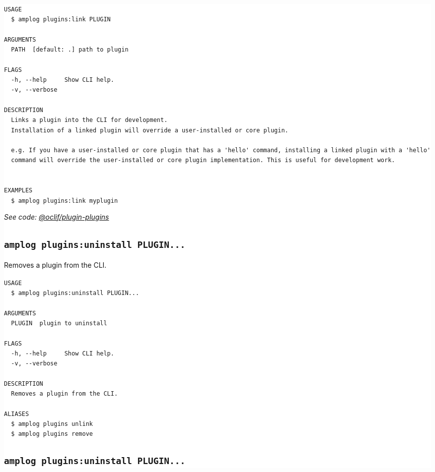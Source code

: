 ```
USAGE
  $ amplog plugins:link PLUGIN

ARGUMENTS
  PATH  [default: .] path to plugin

FLAGS
  -h, --help     Show CLI help.
  -v, --verbose

DESCRIPTION
  Links a plugin into the CLI for development.
  Installation of a linked plugin will override a user-installed or core plugin.

  e.g. If you have a user-installed or core plugin that has a 'hello' command, installing a linked plugin with a 'hello'
  command will override the user-installed or core plugin implementation. This is useful for development work.


EXAMPLES
  $ amplog plugins:link myplugin
```

_See code: [@oclif/plugin-plugins](https://github.com/oclif/plugin-plugins/blob/v3.7.0/src/commands/plugins/link.ts)_

## `amplog plugins:uninstall PLUGIN...`

Removes a plugin from the CLI.

```
USAGE
  $ amplog plugins:uninstall PLUGIN...

ARGUMENTS
  PLUGIN  plugin to uninstall

FLAGS
  -h, --help     Show CLI help.
  -v, --verbose

DESCRIPTION
  Removes a plugin from the CLI.

ALIASES
  $ amplog plugins unlink
  $ amplog plugins remove
```

## `amplog plugins:uninstall PLUGIN...`
